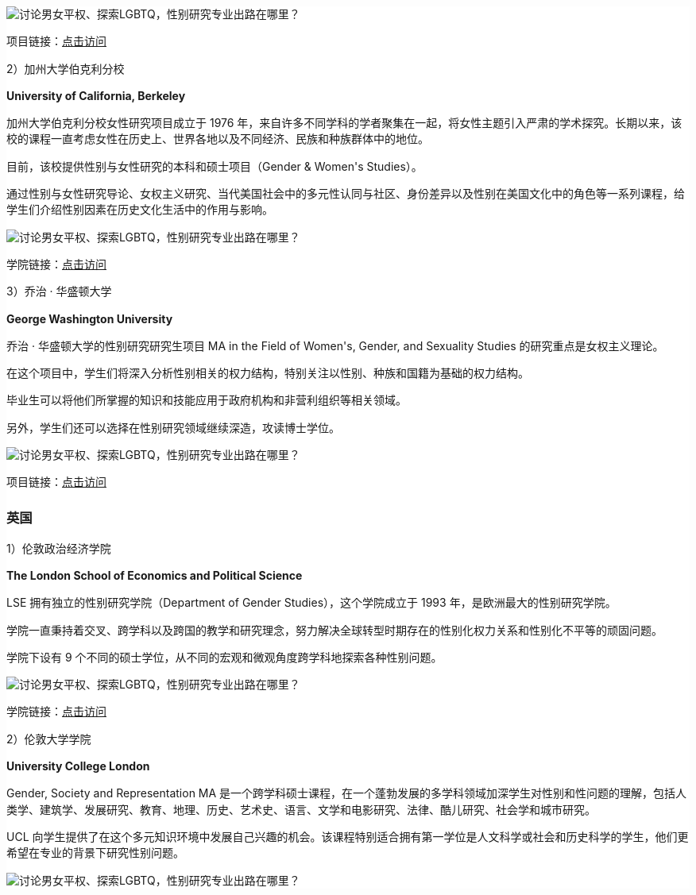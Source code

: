 ![讨论男女平权、探索LGBTQ，性别研究专业出路在哪里？](https://www.jingsailian.com/wp-content/uploads/2024/01/1705910067-0-1705910067.png)

项目链接：[点击访问](https://grad.ucla.edu/programs/social-sciences/gender-studies/)

2）加州大学伯克利分校

**University of California, Berkeley**

加州大学伯克利分校女性研究项目成立于 1976 年，来自许多不同学科的学者聚集在一起，将女性主题引入严肃的学术探究。长期以来，该校的课程一直考虑女性在历史上、世界各地以及不同经济、民族和种族群体中的地位。

目前，该校提供性别与女性研究的本科和硕士项目（Gender & Women's Studies）。

通过性别与女性研究导论、女权主义研究、当代美国社会中的多元性认同与社区、身份差异以及性别在美国文化中的角色等一系列课程，给学生们介绍性别因素在历史文化生活中的作用与影响。

![讨论男女平权、探索LGBTQ，性别研究专业出路在哪里？](https://www.jingsailian.com/wp-content/uploads/2024/01/1705910068-4-1705910068.png)

学院链接：[点击访问](https://gws.berkeley.edu/)

3）乔治 · 华盛顿大学

**George Washington University**

乔治 · 华盛顿大学的性别研究研究生项目 MA in the Field of Women's, Gender, and Sexuality Studies 的研究重点是女权主义理论。

在这个项目中，学生们将深入分析性别相关的权力结构，特别关注以性别、种族和国籍为基础的权力结构。

毕业生可以将他们所掌握的知识和技能应用于政府机构和非营利组织等相关领域。

另外，学生们还可以选择在性别研究领域继续深造，攻读博士学位。

![讨论男女平权、探索LGBTQ，性别研究专业出路在哪里？](https://www.jingsailian.com/wp-content/uploads/2024/01/1705910068-7-1705910068.png)

项目链接：[点击访问](https://wgss.columbian.gwu.edu/ma-womens-gender-and-sexuality-studies)

### 英国

1）伦敦政治经济学院

**The London School of Economics and Political Science**

LSE 拥有独立的性别研究学院（Department of Gender Studies），这个学院成立于 1993 年，是欧洲最大的性别研究学院。

学院一直秉持着交叉、跨学科以及跨国的教学和研究理念，努力解决全球转型时期存在的性别化权力关系和性别化不平等的顽固问题。

学院下设有 9 个不同的硕士学位，从不同的宏观和微观角度跨学科地探索各种性别问题。

![讨论男女平权、探索LGBTQ，性别研究专业出路在哪里？](https://www.jingsailian.com/wp-content/uploads/2024/01/1705910068-9-1705910068.png)

学院链接：[点击访问](https://www.lse.ac.uk/gender)

2）伦敦大学学院

**University College London**

Gender, Society and Representation MA 是一个跨学科硕士课程，在一个蓬勃发展的多学科领域加深学生对性别和性问题的理解，包括人类学、建筑学、发展研究、教育、地理、历史、艺术史、语言、文学和电影研究、法律、酷儿研究、社会学和城市研究。

UCL 向学生提供了在这个多元知识环境中发展自己兴趣的机会。该课程特别适合拥有第一学位是人文科学或社会和历史科学的学生，他们更希望在专业的背景下研究性别问题。

![讨论男女平权、探索LGBTQ，性别研究专业出路在哪里？](https://www.jingsailian.com/wp-content/uploads/2024/01/1705910068-4-1705910068-1.png)
